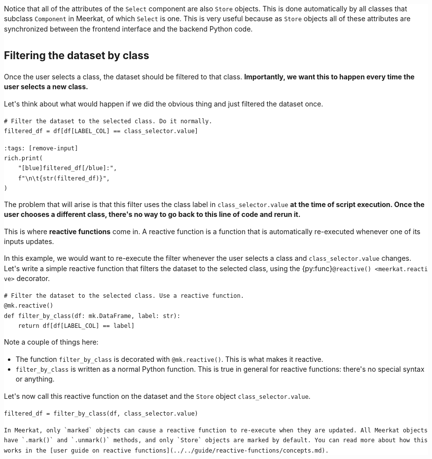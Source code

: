 Notice that all of the attributes of the `Select` component are also `Store` objects. This is done automatically by all classes that subclass `Component` in Meerkat, of which `Select` is one. This is very useful because as `Store` objects all of these attributes are synchronized between the frontend interface and the backend Python code.

## Filtering the dataset by class

Once the user selects a class, the dataset should be filtered to that class. 
**Importantly, we want this to happen every time the user selects a new class.**

Let's think about what would happen if we did the obvious thing and just filtered the dataset once.

```{code-cell} ipython3
# Filter the dataset to the selected class. Do it normally.
filtered_df = df[df[LABEL_COL] == class_selector.value]
```

```{code-cell} ipython3
:tags: [remove-input]
rich.print(
    "[blue]filtered_df[/blue]:", 
    f"\n\t{str(filtered_df)}",
)
```

The problem that will arise is that this filter uses the class label in `class_selector.value` **at the time of script execution. Once the user chooses a different class, there's no way to go back to this line of code and rerun it.**


This is where **reactive functions** come in. A reactive function is a function that is automatically re-executed whenever one of its inputs updates. 

In this example, we would want to re-execute the filter whenever the user selects a class and `class_selector.value` changes. Let's write a simple reactive function that filters the dataset to the selected class, using the {py:func}`@reactive() <meerkat.reactive>` decorator.

```{code-cell} ipython3
# Filter the dataset to the selected class. Use a reactive function.
@mk.reactive()
def filter_by_class(df: mk.DataFrame, label: str):
    return df[df[LABEL_COL] == label]
```

Note a couple of things here:
- The function `filter_by_class` is decorated with `@mk.reactive()`. This is what makes it reactive.
- `filter_by_class` is written as a normal Python function. This is true in general for reactive functions: there's no special syntax or anything.

Let's now call this reactive function on the dataset and the `Store` object `class_selector.value`.

```{code-cell} ipython3
filtered_df = filter_by_class(df, class_selector.value)
```

```{margin}
In Meerkat, only `marked` objects can cause a reactive function to re-execute when they are updated. All Meerkat objects have `.mark()` and `.unmark()` methods, and only `Store` objects are marked by default. You can read more about how this works in the [user guide on reactive functions](../../guide/reactive-functions/concepts.md).
```
